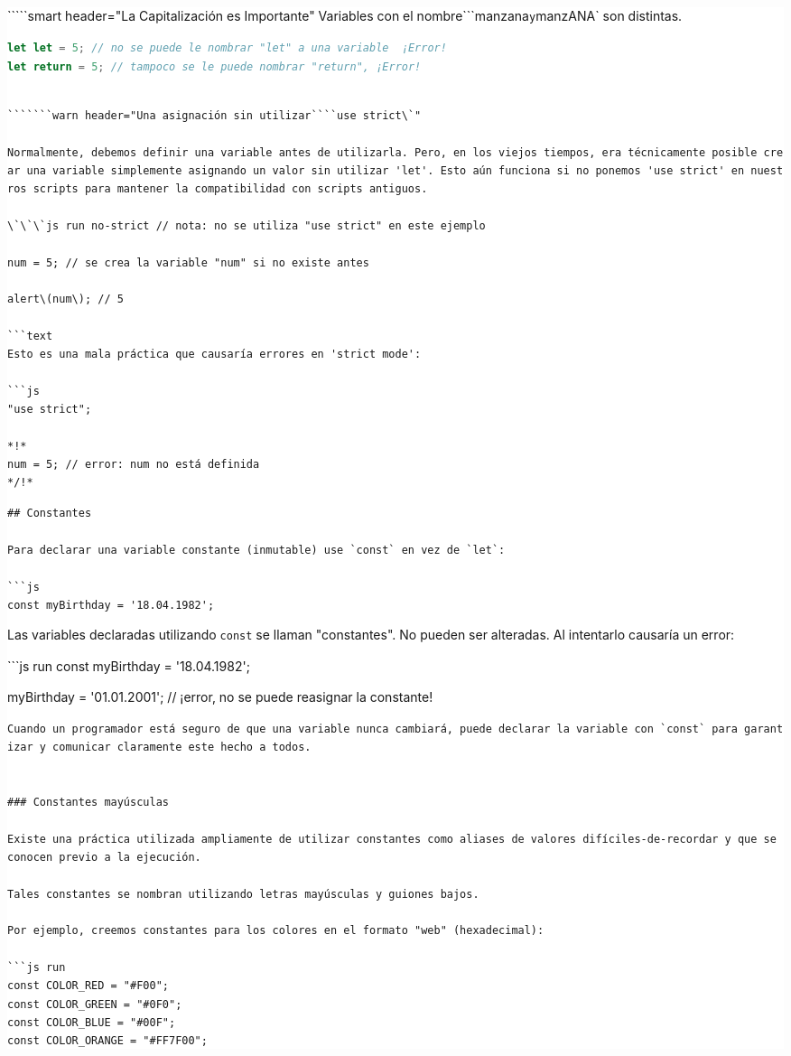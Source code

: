 `````smart header="La Capitalización es Importante" Variables con el nombre```manzana`y`manzANA\` son distintas.
```js run no-beautify
let let = 5; // no se puede le nombrar "let" a una variable  ¡Error!
let return = 5; // tampoco se le puede nombrar "return", ¡Error!
```
```

```````warn header="Una asignación sin utilizar````use strict\`"

Normalmente, debemos definir una variable antes de utilizarla. Pero, en los viejos tiempos, era técnicamente posible crear una variable simplemente asignando un valor sin utilizar 'let'. Esto aún funciona si no ponemos 'use strict' en nuestros scripts para mantener la compatibilidad con scripts antiguos.

\`\`\`js run no-strict // nota: no se utiliza "use strict" en este ejemplo

num = 5; // se crea la variable "num" si no existe antes

alert\(num\); // 5

```text
Esto es una mala práctica que causaría errores en 'strict mode':

```js
"use strict";

*!*
num = 5; // error: num no está definida
*/!*
```

```text
## Constantes

Para declarar una variable constante (inmutable) use `const` en vez de `let`:

```js
const myBirthday = '18.04.1982';
```

Las variables declaradas utilizando `const` se llaman "constantes". No pueden ser alteradas. Al intentarlo causaría un error:

\`\`\`js run const myBirthday = '18.04.1982';

myBirthday = '01.01.2001'; // ¡error, no se puede reasignar la constante!

```text
Cuando un programador está seguro de que una variable nunca cambiará, puede declarar la variable con `const` para garantizar y comunicar claramente este hecho a todos.


### Constantes mayúsculas

Existe una práctica utilizada ampliamente de utilizar constantes como aliases de valores difíciles-de-recordar y que se conocen previo a la ejecución.

Tales constantes se nombran utilizando letras mayúsculas y guiones bajos.

Por ejemplo, creemos constantes para los colores en el formato "web" (hexadecimal):

```js run
const COLOR_RED = "#F00";
const COLOR_GREEN = "#0F0";
const COLOR_BLUE = "#00F";
const COLOR_ORANGE = "#FF7F00";
`````